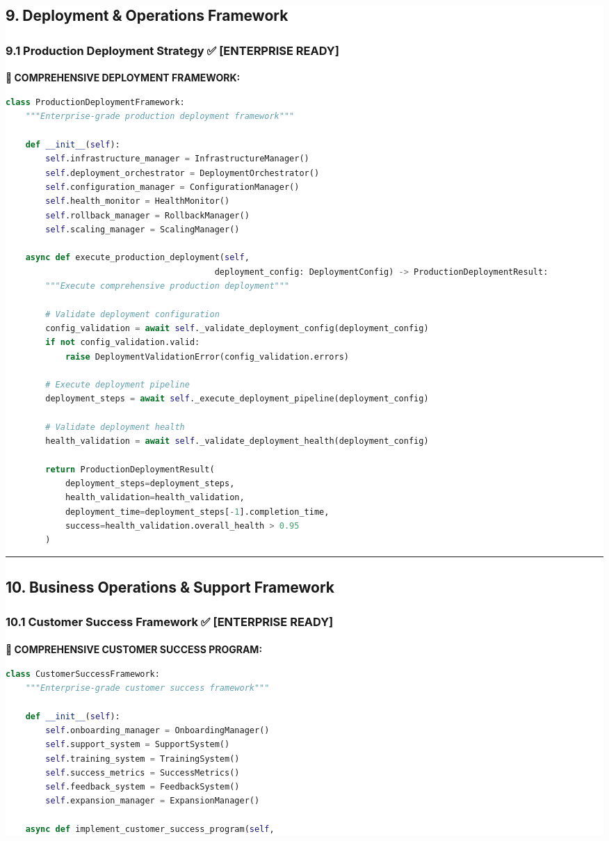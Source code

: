 
## 9. Deployment & Operations Framework

### 9.1 Production Deployment Strategy ✅ [ENTERPRISE READY]

**🚀 COMPREHENSIVE DEPLOYMENT FRAMEWORK:**

```python
class ProductionDeploymentFramework:
    """Enterprise-grade production deployment framework"""
    
    def __init__(self):
        self.infrastructure_manager = InfrastructureManager()
        self.deployment_orchestrator = DeploymentOrchestrator()
        self.configuration_manager = ConfigurationManager()
        self.health_monitor = HealthMonitor()
        self.rollback_manager = RollbackManager()
        self.scaling_manager = ScalingManager()
        
    async def execute_production_deployment(self, 
                                          deployment_config: DeploymentConfig) -> ProductionDeploymentResult:
        """Execute comprehensive production deployment"""
        
        # Validate deployment configuration
        config_validation = await self._validate_deployment_config(deployment_config)
        if not config_validation.valid:
            raise DeploymentValidationError(config_validation.errors)
        
        # Execute deployment pipeline
        deployment_steps = await self._execute_deployment_pipeline(deployment_config)
        
        # Validate deployment health
        health_validation = await self._validate_deployment_health(deployment_config)
        
        return ProductionDeploymentResult(
            deployment_steps=deployment_steps,
            health_validation=health_validation,
            deployment_time=deployment_steps[-1].completion_time,
            success=health_validation.overall_health > 0.95
        )
```

---

## 10. Business Operations & Support Framework

### 10.1 Customer Success Framework ✅ [ENTERPRISE READY]

**🤝 COMPREHENSIVE CUSTOMER SUCCESS PROGRAM:**

```python
class CustomerSuccessFramework:
    """Enterprise-grade customer success framework"""
    
    def __init__(self):
        self.onboarding_manager = OnboardingManager()
        self.support_system = SupportSystem()
        self.training_system = TrainingSystem()
        self.success_metrics = SuccessMetrics()
        self.feedback_system = FeedbackSystem()
        self.expansion_manager = ExpansionManager()
        
    async def implement_customer_success_program(self, 
```